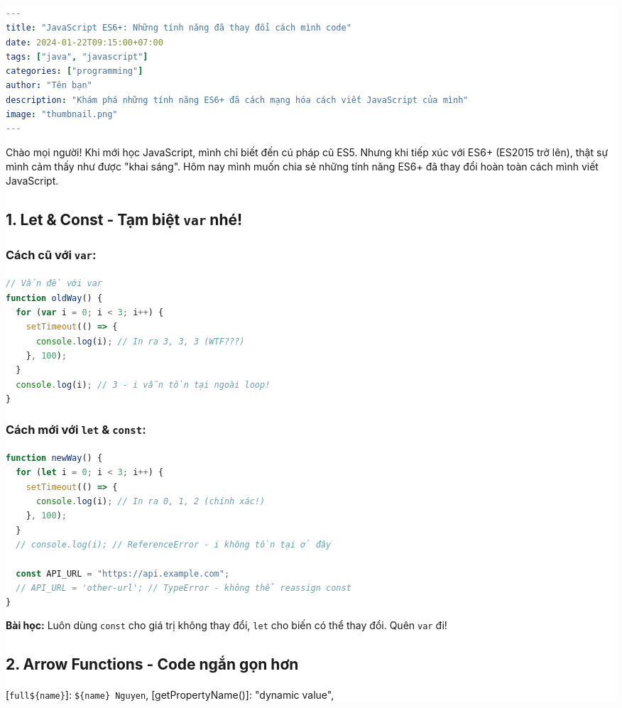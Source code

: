 ```yaml
---
title: "JavaScript ES6+: Những tính năng đã thay đổi cách mình code"
date: 2024-01-22T09:15:00+07:00
tags: ["java", "javascript"]
categories: ["programming"]
author: "Tên bạn"
description: "Khám phá những tính năng ES6+ đã cách mạng hóa cách viết JavaScript của mình"
image: "thumbnail.png"
---
```


Chào mọi người! Khi mới học JavaScript, mình chỉ biết đến cú pháp cũ ES5. Nhưng khi tiếp xúc với ES6+ (ES2015 trở lên), thật sự mình cảm thấy như được "khai sáng". Hôm nay mình muốn chia sẻ những tính năng ES6+ đã thay đổi hoàn toàn cách mình viết JavaScript.

## 1. Let & Const - Tạm biệt `var` nhé!

### Cách cũ với `var`:

```javascript
// Vấn đề với var
function oldWay() {
  for (var i = 0; i < 3; i++) {
    setTimeout(() => {
      console.log(i); // In ra 3, 3, 3 (WTF???)
    }, 100);
  }
  console.log(i); // 3 - i vẫn tồn tại ngoài loop!
}
```

### Cách mới với `let` & `const`:

```javascript
function newWay() {
  for (let i = 0; i < 3; i++) {
    setTimeout(() => {
      console.log(i); // In ra 0, 1, 2 (chính xác!)
    }, 100);
  }
  // console.log(i); // ReferenceError - i không tồn tại ở đây

  const API_URL = "https://api.example.com";
  // API_URL = 'other-url'; // TypeError - không thể reassign const
}
```

**Bài học:** Luôn dùng `const` cho giá trị không thay đổi, `let` cho biến có thể thay đổi. Quên `var` đi!

## 2. Arrow Functions - Code ngắn gọn hơn


  [`full${name}`]: `${name} Nguyen`,
  [getPropertyName()]: "dynamic value",